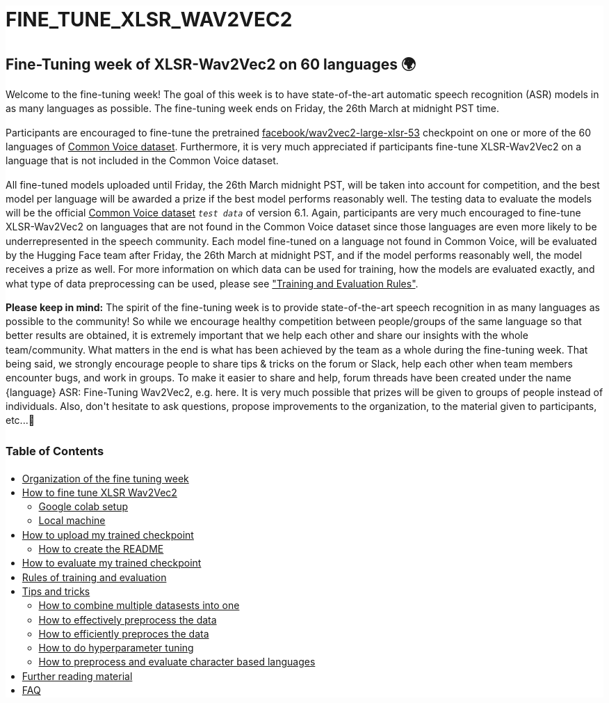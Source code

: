 # FINE\_TUNE\_XLSR\_WAV2VEC2

## Fine-Tuning week of XLSR-Wav2Vec2 on 60 languages 🌍

Welcome to the fine-tuning week! The goal of this week is to have state-of-the-art automatic speech recognition \(ASR\) models in as many languages as possible. The fine-tuning week ends on Friday, the 26th March at midnight PST time.

Participants are encouraged to fine-tune the pretrained [facebook/wav2vec2-large-xlsr-53](https://huggingface.co/facebook/wav2vec2-large-xlsr-53) checkpoint on one or more of the 60 languages of [Common Voice dataset](https://commonvoice.mozilla.org/en/datasets). Furthermore, it is very much appreciated if participants fine-tune XLSR-Wav2Vec2 on a language that is not included in the Common Voice dataset.

All fine-tuned models uploaded until Friday, the 26th March midnight PST, will be taken into account for competition, and the best model per language will be awarded a prize if the best model performs reasonably well. The testing data to evaluate the models will be the official [Common Voice dataset](https://commonvoice.mozilla.org/en/datasets) _`test data`_ of version 6.1. Again, participants are very much encouraged to fine-tune XLSR-Wav2Vec2 on languages that are not found in the Common Voice dataset since those languages are even more likely to be underrepresented in the speech community. Each model fine-tuned on a language not found in Common Voice, will be evaluated by the Hugging Face team after Friday, the 26th March at midnight PST, and if the model performs reasonably well, the model receives a prize as well. For more information on which data can be used for training, how the models are evaluated exactly, and what type of data preprocessing can be used, please see ["Training and Evaluation Rules"](fine_tune_xlsr_wav2vec2.md#training-and-evaluation-rules).

**Please keep in mind:** The spirit of the fine-tuning week is to provide state-of-the-art speech recognition in as many languages as possible to the community! So while we encourage healthy competition between people/groups of the same language so that better results are obtained, it is extremely important that we help each other and share our insights with the whole team/community. What matters in the end is what has been achieved by the team as a whole during the fine-tuning week. That being said, we strongly encourage people to share tips & tricks on the forum or Slack, help each other when team members encounter bugs, and work in groups. To make it easier to share and help, forum threads have been created under the name {language} ASR: Fine-Tuning Wav2Vec2, e.g. here. It is very much possible that prizes will be given to groups of people instead of individuals. Also, don't hesitate to ask questions, propose improvements to the organization, to the material given to participants, etc...🤗

### Table of Contents

* [Organization of the fine tuning week](fine_tune_xlsr_wav2vec2.md#organization-of-the-fine-tuning-week)
* [How to fine tune XLSR Wav2Vec2](fine_tune_xlsr_wav2vec2.md#how-to-fine-tune-xlsr-wav2vec2)
  * [Google colab setup](fine_tune_xlsr_wav2vec2.md#google-colab-setup)
  * [Local machine](fine_tune_xlsr_wav2vec2.md#local-machine)
* [How to upload my trained checkpoint](fine_tune_xlsr_wav2vec2.md#how-to-upload-my-trained-checkpoint)
  * [How to create the README](fine_tune_xlsr_wav2vec2.md#how-to-create-the-readme)
* [How to evaluate my trained checkpoint](fine_tune_xlsr_wav2vec2.md#how-to-evaluate-my-trained-checkpoint)
* [Rules of training and evaluation](fine_tune_xlsr_wav2vec2.md#rules-of-training-and-evaluation)
* [Tips and tricks](fine_tune_xlsr_wav2vec2.md#tips-and-tricks)
  * [How to combine multiple datasests into one](fine_tune_xlsr_wav2vec2.md#how-to-combine-multiple-datasets-into-one)
  * [How to effectively preprocess the data](fine_tune_xlsr_wav2vec2.md#how-to-effectively-preprocess-the-data)
  * [How to efficiently preproces the data](fine_tune_xlsr_wav2vec2.md#how-to-do-efficiently-load-datasets-with-limited-ram-and-hard-drive-space)
  * [How to do hyperparameter tuning](fine_tune_xlsr_wav2vec2.md#how-to-do-hyperparameter-tuning)
  * [How to preprocess and evaluate character based languages](fine_tune_xlsr_wav2vec2.md#how-to-preprocess-and-evaluate-character-based-languages)
* [Further reading material](fine_tune_xlsr_wav2vec2.md#further-reading-material)
* [FAQ](fine_tune_xlsr_wav2vec2.md#faq)
